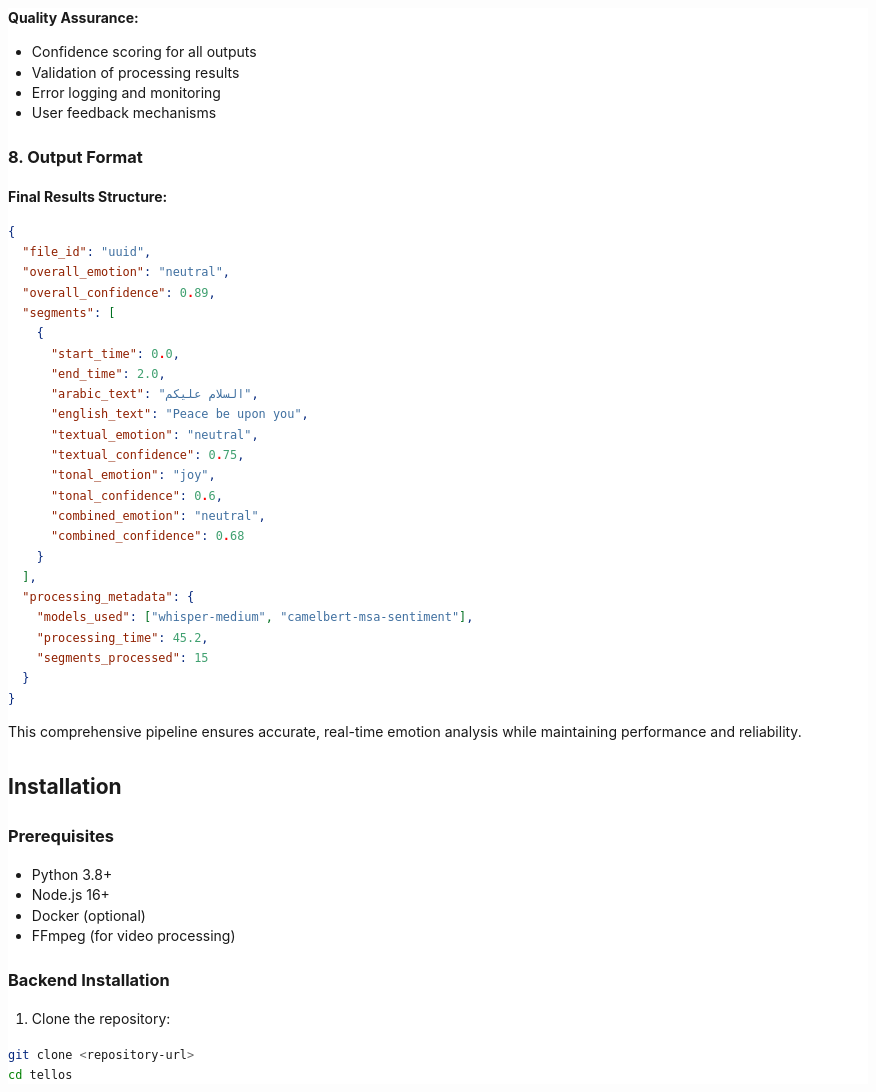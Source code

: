 **Quality Assurance:**
- Confidence scoring for all outputs
- Validation of processing results
- Error logging and monitoring
- User feedback mechanisms

### 8. Output Format

**Final Results Structure:**
```json
{
  "file_id": "uuid",
  "overall_emotion": "neutral",
  "overall_confidence": 0.89,
  "segments": [
    {
      "start_time": 0.0,
      "end_time": 2.0,
      "arabic_text": "السلام عليكم",
      "english_text": "Peace be upon you",
      "textual_emotion": "neutral",
      "textual_confidence": 0.75,
      "tonal_emotion": "joy",
      "tonal_confidence": 0.6,
      "combined_emotion": "neutral",
      "combined_confidence": 0.68
    }
  ],
  "processing_metadata": {
    "models_used": ["whisper-medium", "camelbert-msa-sentiment"],
    "processing_time": 45.2,
    "segments_processed": 15
  }
}
```

This comprehensive pipeline ensures accurate, real-time emotion analysis while maintaining performance and reliability.

## Installation

### Prerequisites

- Python 3.8+
- Node.js 16+
- Docker (optional)
- FFmpeg (for video processing)

### Backend Installation

1. Clone the repository:
```bash
git clone <repository-url>
cd tellos
```
